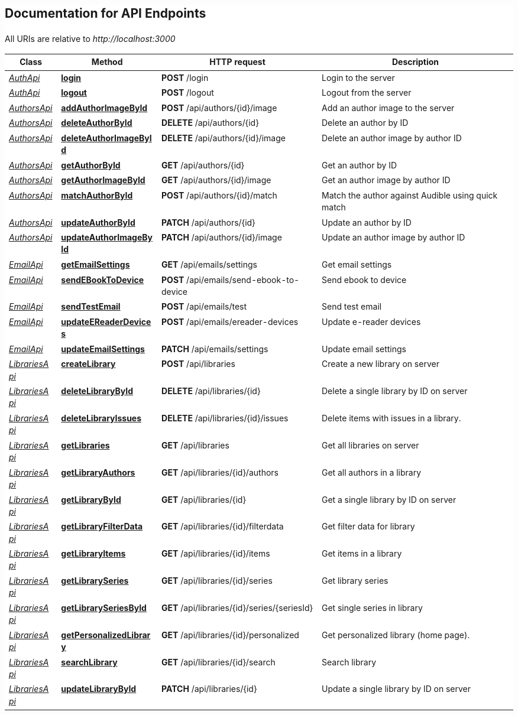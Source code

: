 ## Documentation for API Endpoints

All URIs are relative to *http://localhost:3000*

Class | Method | HTTP request | Description
------------ | ------------- | ------------- | -------------
[*AuthApi*](doc/AuthApi.md) | [**login**](doc/AuthApi.md#login) | **POST** /login | Login to the server
[*AuthApi*](doc/AuthApi.md) | [**logout**](doc/AuthApi.md#logout) | **POST** /logout | Logout from the server
[*AuthorsApi*](doc/AuthorsApi.md) | [**addAuthorImageById**](doc/AuthorsApi.md#addauthorimagebyid) | **POST** /api/authors/{id}/image | Add an author image to the server
[*AuthorsApi*](doc/AuthorsApi.md) | [**deleteAuthorById**](doc/AuthorsApi.md#deleteauthorbyid) | **DELETE** /api/authors/{id} | Delete an author by ID
[*AuthorsApi*](doc/AuthorsApi.md) | [**deleteAuthorImageById**](doc/AuthorsApi.md#deleteauthorimagebyid) | **DELETE** /api/authors/{id}/image | Delete an author image by author ID
[*AuthorsApi*](doc/AuthorsApi.md) | [**getAuthorById**](doc/AuthorsApi.md#getauthorbyid) | **GET** /api/authors/{id} | Get an author by ID
[*AuthorsApi*](doc/AuthorsApi.md) | [**getAuthorImageById**](doc/AuthorsApi.md#getauthorimagebyid) | **GET** /api/authors/{id}/image | Get an author image by author ID
[*AuthorsApi*](doc/AuthorsApi.md) | [**matchAuthorById**](doc/AuthorsApi.md#matchauthorbyid) | **POST** /api/authors/{id}/match | Match the author against Audible using quick match
[*AuthorsApi*](doc/AuthorsApi.md) | [**updateAuthorById**](doc/AuthorsApi.md#updateauthorbyid) | **PATCH** /api/authors/{id} | Update an author by ID
[*AuthorsApi*](doc/AuthorsApi.md) | [**updateAuthorImageById**](doc/AuthorsApi.md#updateauthorimagebyid) | **PATCH** /api/authors/{id}/image | Update an author image by author ID
[*EmailApi*](doc/EmailApi.md) | [**getEmailSettings**](doc/EmailApi.md#getemailsettings) | **GET** /api/emails/settings | Get email settings
[*EmailApi*](doc/EmailApi.md) | [**sendEBookToDevice**](doc/EmailApi.md#sendebooktodevice) | **POST** /api/emails/send-ebook-to-device | Send ebook to device
[*EmailApi*](doc/EmailApi.md) | [**sendTestEmail**](doc/EmailApi.md#sendtestemail) | **POST** /api/emails/test | Send test email
[*EmailApi*](doc/EmailApi.md) | [**updateEReaderDevices**](doc/EmailApi.md#updateereaderdevices) | **POST** /api/emails/ereader-devices | Update e-reader devices
[*EmailApi*](doc/EmailApi.md) | [**updateEmailSettings**](doc/EmailApi.md#updateemailsettings) | **PATCH** /api/emails/settings | Update email settings
[*LibrariesApi*](doc/LibrariesApi.md) | [**createLibrary**](doc/LibrariesApi.md#createlibrary) | **POST** /api/libraries | Create a new library on server
[*LibrariesApi*](doc/LibrariesApi.md) | [**deleteLibraryById**](doc/LibrariesApi.md#deletelibrarybyid) | **DELETE** /api/libraries/{id} | Delete a single library by ID on server
[*LibrariesApi*](doc/LibrariesApi.md) | [**deleteLibraryIssues**](doc/LibrariesApi.md#deletelibraryissues) | **DELETE** /api/libraries/{id}/issues | Delete items with issues in a library.
[*LibrariesApi*](doc/LibrariesApi.md) | [**getLibraries**](doc/LibrariesApi.md#getlibraries) | **GET** /api/libraries | Get all libraries on server
[*LibrariesApi*](doc/LibrariesApi.md) | [**getLibraryAuthors**](doc/LibrariesApi.md#getlibraryauthors) | **GET** /api/libraries/{id}/authors | Get all authors in a library
[*LibrariesApi*](doc/LibrariesApi.md) | [**getLibraryById**](doc/LibrariesApi.md#getlibrarybyid) | **GET** /api/libraries/{id} | Get a single library by ID on server
[*LibrariesApi*](doc/LibrariesApi.md) | [**getLibraryFilterData**](doc/LibrariesApi.md#getlibraryfilterdata) | **GET** /api/libraries/{id}/filterdata | Get filter data for library
[*LibrariesApi*](doc/LibrariesApi.md) | [**getLibraryItems**](doc/LibrariesApi.md#getlibraryitems) | **GET** /api/libraries/{id}/items | Get items in a library
[*LibrariesApi*](doc/LibrariesApi.md) | [**getLibrarySeries**](doc/LibrariesApi.md#getlibraryseries) | **GET** /api/libraries/{id}/series | Get library series
[*LibrariesApi*](doc/LibrariesApi.md) | [**getLibrarySeriesById**](doc/LibrariesApi.md#getlibraryseriesbyid) | **GET** /api/libraries/{id}/series/{seriesId} | Get single series in library
[*LibrariesApi*](doc/LibrariesApi.md) | [**getPersonalizedLibrary**](doc/LibrariesApi.md#getpersonalizedlibrary) | **GET** /api/libraries/{id}/personalized | Get personalized library (home page).
[*LibrariesApi*](doc/LibrariesApi.md) | [**searchLibrary**](doc/LibrariesApi.md#searchlibrary) | **GET** /api/libraries/{id}/search | Search library
[*LibrariesApi*](doc/LibrariesApi.md) | [**updateLibraryById**](doc/LibrariesApi.md#updatelibrarybyid) | **PATCH** /api/libraries/{id} | Update a single library by ID on server
